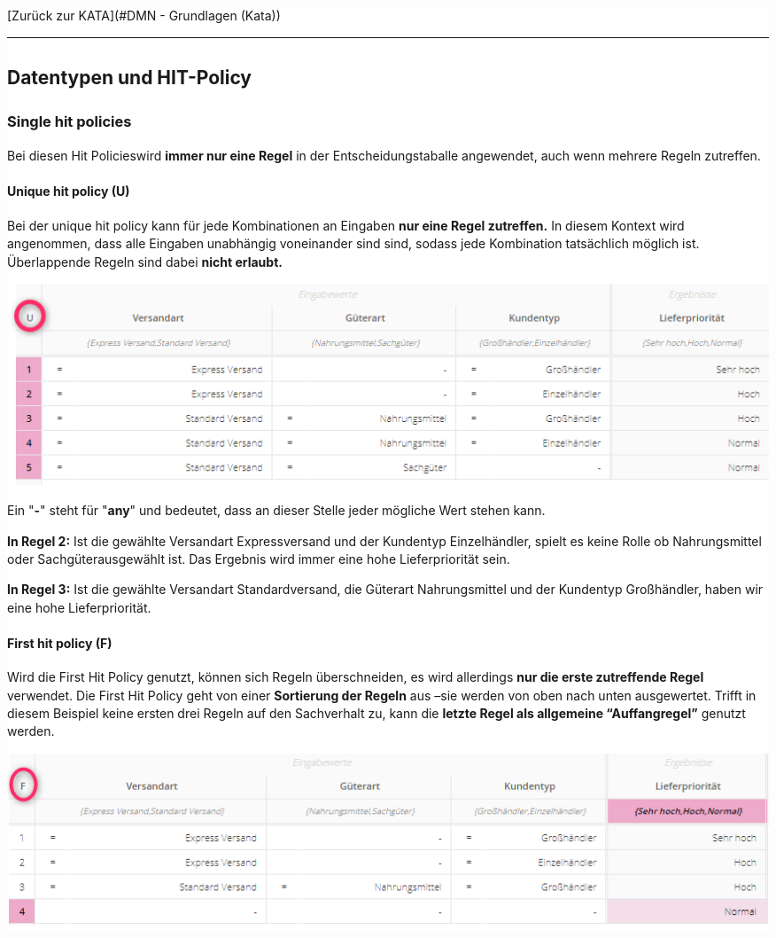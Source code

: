 [Zurück zur KATA](#DMN - Grundlagen (Kata))

------



## Datentypen und HIT-Policy

### Single hit policies 

Bei diesen Hit Policieswird **immer nur eine Regel** in der Entscheidungstaballe angewendet, auch wenn mehrere Regeln zutreffen.



#### Unique hit policy (U)

Bei der unique hit policy kann für jede Kombinationen an Eingaben **nur eine Regel zutreffen.** In diesem Kontext wird angenommen, dass alle Eingaben unabhängig voneinander sind  sind, sodass jede Kombination tatsächlich möglich ist. Überlappende Regeln sind dabei **nicht erlaubt.**

<img src="./images/Unique hit policy.png" alt="Alexander Rose cc BY">

Ein "**-**" steht für "**any**" und bedeutet, dass an dieser Stelle jeder mögliche Wert stehen kann.

**In Regel 2:** Ist die gewählte Versandart Expressversand und der Kundentyp Einzelhändler, spielt es keine Rolle ob Nahrungsmittel oder Sachgüterausgewählt ist. Das Ergebnis wird immer eine hohe Lieferpriorität sein.

**In Regel 3:** Ist die gewählte Versandart Standardversand, die Güterart Nahrungsmittel und der Kundentyp Großhändler, haben wir eine hohe Lieferpriorität.



#### First hit policy (F)

Wird die First Hit Policy genutzt, können sich Regeln überschneiden, es wird allerdings **nur die erste zutreffende Regel** verwendet. Die First Hit Policy geht von einer **Sortierung der Regeln** aus –sie werden von oben nach unten ausgewertet. Trifft in diesem Beispiel keine ersten drei Regeln auf den Sachverhalt zu, kann die **letzte Regel als allgemeine “Auffangregel”** genutzt werden.

<img src="./images/First hit policy.png" alt="Alexander Rose cc BY">

